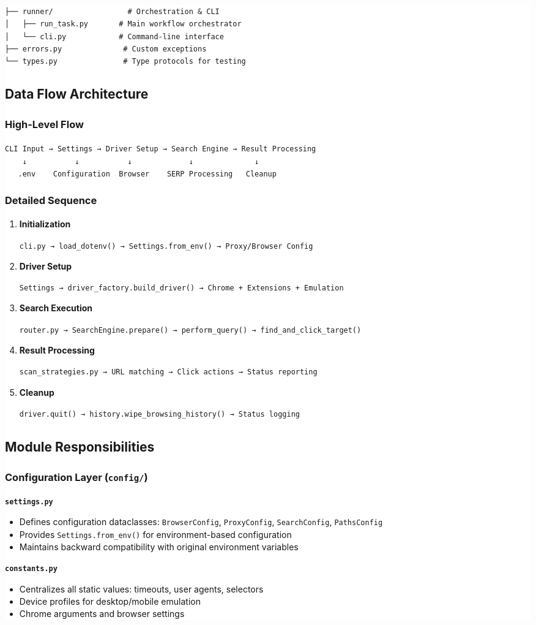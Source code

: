 ```
├── runner/                 # Orchestration & CLI
│   ├── run_task.py       # Main workflow orchestrator
│   └── cli.py            # Command-line interface
├── errors.py              # Custom exceptions
└── types.py               # Type protocols for testing
```

## Data Flow Architecture

### High-Level Flow
```
CLI Input → Settings → Driver Setup → Search Engine → Result Processing
    ↓           ↓           ↓             ↓              ↓
   .env    Configuration  Browser    SERP Processing   Cleanup
```

### Detailed Sequence

1. **Initialization**
   ```
   cli.py → load_dotenv() → Settings.from_env() → Proxy/Browser Config
   ```

2. **Driver Setup**
   ```
   Settings → driver_factory.build_driver() → Chrome + Extensions + Emulation
   ```

3. **Search Execution**
   ```
   router.py → SearchEngine.prepare() → perform_query() → find_and_click_target()
   ```

4. **Result Processing**
   ```
   scan_strategies.py → URL matching → Click actions → Status reporting
   ```

5. **Cleanup**
   ```
   driver.quit() → history.wipe_browsing_history() → Status logging
   ```

## Module Responsibilities

### Configuration Layer (`config/`)

**`settings.py`**
- Defines configuration dataclasses: `BrowserConfig`, `ProxyConfig`, `SearchConfig`, `PathsConfig`
- Provides `Settings.from_env()` for environment-based configuration
- Maintains backward compatibility with original environment variables

**`constants.py`**
- Centralizes all static values: timeouts, user agents, selectors
- Device profiles for desktop/mobile emulation
- Chrome arguments and browser settings
